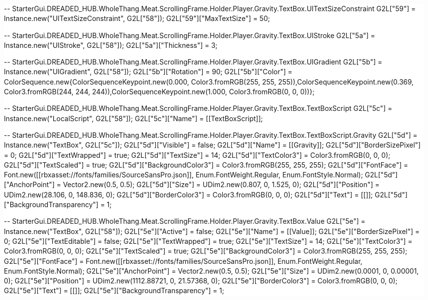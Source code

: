 
-- StarterGui.DREADED_HUB.WholeThang.Meat.ScrollingFrame.Holder.Player.Gravity.TextBox.UITextSizeConstraint
G2L["59"] = Instance.new("UITextSizeConstraint", G2L["58"]);
G2L["59"]["MaxTextSize"] = 50;


-- StarterGui.DREADED_HUB.WholeThang.Meat.ScrollingFrame.Holder.Player.Gravity.TextBox.UIStroke
G2L["5a"] = Instance.new("UIStroke", G2L["58"]);
G2L["5a"]["Thickness"] = 3;


-- StarterGui.DREADED_HUB.WholeThang.Meat.ScrollingFrame.Holder.Player.Gravity.TextBox.UIGradient
G2L["5b"] = Instance.new("UIGradient", G2L["58"]);
G2L["5b"]["Rotation"] = 90;
G2L["5b"]["Color"] = ColorSequence.new{ColorSequenceKeypoint.new(0.000, Color3.fromRGB(255, 255, 255)),ColorSequenceKeypoint.new(0.369, Color3.fromRGB(244, 244, 244)),ColorSequenceKeypoint.new(1.000, Color3.fromRGB(0, 0, 0))};


-- StarterGui.DREADED_HUB.WholeThang.Meat.ScrollingFrame.Holder.Player.Gravity.TextBox.TextBoxScript
G2L["5c"] = Instance.new("LocalScript", G2L["58"]);
G2L["5c"]["Name"] = [[TextBoxScript]];


-- StarterGui.DREADED_HUB.WholeThang.Meat.ScrollingFrame.Holder.Player.Gravity.TextBox.TextBoxScript.Gravity
G2L["5d"] = Instance.new("TextBox", G2L["5c"]);
G2L["5d"]["Visible"] = false;
G2L["5d"]["Name"] = [[Gravity]];
G2L["5d"]["BorderSizePixel"] = 0;
G2L["5d"]["TextWrapped"] = true;
G2L["5d"]["TextSize"] = 14;
G2L["5d"]["TextColor3"] = Color3.fromRGB(0, 0, 0);
G2L["5d"]["TextScaled"] = true;
G2L["5d"]["BackgroundColor3"] = Color3.fromRGB(255, 255, 255);
G2L["5d"]["FontFace"] = Font.new([[rbxasset://fonts/families/SourceSansPro.json]], Enum.FontWeight.Regular, Enum.FontStyle.Normal);
G2L["5d"]["AnchorPoint"] = Vector2.new(0.5, 0.5);
G2L["5d"]["Size"] = UDim2.new(0.807, 0, 1.525, 0);
G2L["5d"]["Position"] = UDim2.new(28.106, 0, 148.836, 0);
G2L["5d"]["BorderColor3"] = Color3.fromRGB(0, 0, 0);
G2L["5d"]["Text"] = [[]];
G2L["5d"]["BackgroundTransparency"] = 1;


-- StarterGui.DREADED_HUB.WholeThang.Meat.ScrollingFrame.Holder.Player.Gravity.TextBox.Value
G2L["5e"] = Instance.new("TextBox", G2L["58"]);
G2L["5e"]["Active"] = false;
G2L["5e"]["Name"] = [[Value]];
G2L["5e"]["BorderSizePixel"] = 0;
G2L["5e"]["TextEditable"] = false;
G2L["5e"]["TextWrapped"] = true;
G2L["5e"]["TextSize"] = 14;
G2L["5e"]["TextColor3"] = Color3.fromRGB(0, 0, 0);
G2L["5e"]["TextScaled"] = true;
G2L["5e"]["BackgroundColor3"] = Color3.fromRGB(255, 255, 255);
G2L["5e"]["FontFace"] = Font.new([[rbxasset://fonts/families/SourceSansPro.json]], Enum.FontWeight.Regular, Enum.FontStyle.Normal);
G2L["5e"]["AnchorPoint"] = Vector2.new(0.5, 0.5);
G2L["5e"]["Size"] = UDim2.new(0.0001, 0, 0.00001, 0);
G2L["5e"]["Position"] = UDim2.new(1112.88721, 0, 21.57368, 0);
G2L["5e"]["BorderColor3"] = Color3.fromRGB(0, 0, 0);
G2L["5e"]["Text"] = [[]];
G2L["5e"]["BackgroundTransparency"] = 1;

